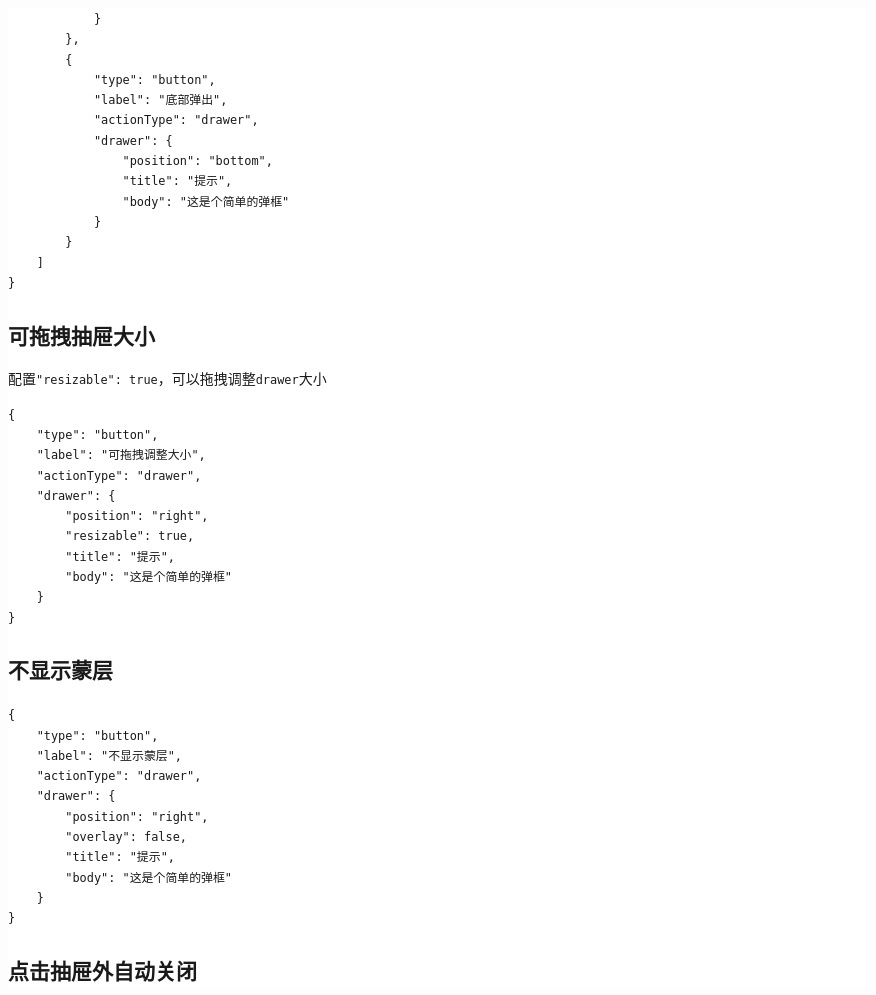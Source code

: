 ```schema:height="100" scope="body"
            }
        },
        {
            "type": "button",
            "label": "底部弹出",
            "actionType": "drawer",
            "drawer": {
                "position": "bottom",
                "title": "提示",
                "body": "这是个简单的弹框"
            }
        }
    ]
}
```

## 可拖拽抽屉大小

配置`"resizable": true`，可以拖拽调整`drawer`大小

```schema:height="100" scope="body"
{
    "type": "button",
    "label": "可拖拽调整大小",
    "actionType": "drawer",
    "drawer": {
        "position": "right",
        "resizable": true,
        "title": "提示",
        "body": "这是个简单的弹框"
    }
}
```

## 不显示蒙层

```schema:height="100" scope="body"
{
    "type": "button",
    "label": "不显示蒙层",
    "actionType": "drawer",
    "drawer": {
        "position": "right",
        "overlay": false,
        "title": "提示",
        "body": "这是个简单的弹框"
    }
}
```

## 点击抽屉外自动关闭
